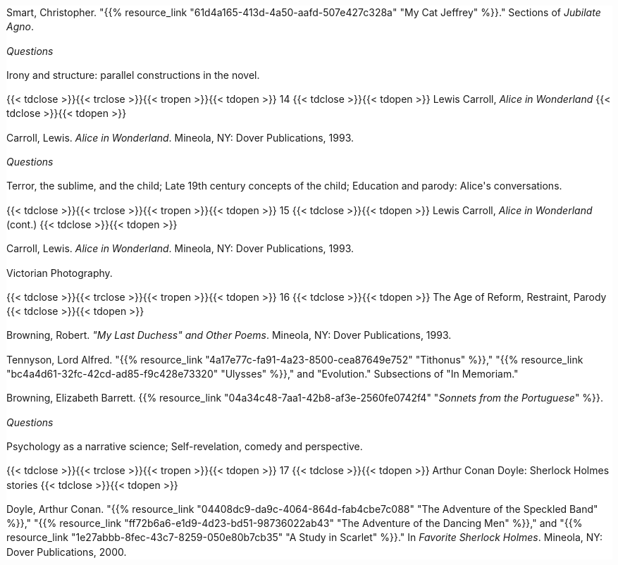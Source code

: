 Smart, Christopher. "{{% resource_link "61d4a165-413d-4a50-aafd-507e427c328a" "My Cat Jeffrey" %}}." Sections of *Jubilate Agno*.

*Questions*

Irony and structure: parallel constructions in the novel.

{{< tdclose >}}{{< trclose >}}{{< tropen >}}{{< tdopen >}}
14
{{< tdclose >}}{{< tdopen >}}
Lewis Carroll, *Alice in Wonderland*
{{< tdclose >}}{{< tdopen >}}

Carroll, Lewis. *Alice in Wonderland*. Mineola, NY: Dover Publications, 1993.

*Questions*

Terror, the sublime, and the child; Late 19th century concepts of the child; Education and parody: Alice's conversations.

{{< tdclose >}}{{< trclose >}}{{< tropen >}}{{< tdopen >}}
15
{{< tdclose >}}{{< tdopen >}}
Lewis Carroll, *Alice in Wonderland* (cont.)
{{< tdclose >}}{{< tdopen >}}

Carroll, Lewis. *Alice in Wonderland*. Mineola, NY: Dover Publications, 1993.

Victorian Photography.

{{< tdclose >}}{{< trclose >}}{{< tropen >}}{{< tdopen >}}
16
{{< tdclose >}}{{< tdopen >}}
The Age of Reform, Restraint, Parody
{{< tdclose >}}{{< tdopen >}}

Browning, Robert. *"My Last Duchess" and Other Poems*. Mineola, NY: Dover Publications, 1993.

Tennyson, Lord Alfred. "{{% resource_link "4a17e77c-fa91-4a23-8500-cea87649e752" "Tithonus" %}}," "{{% resource_link "bc4a4d61-32fc-42cd-ad85-f9c428e73320" "Ulysses" %}}," and "Evolution." Subsections of "In Memoriam."

Browning, Elizabeth Barrett. {{% resource_link "04a34c48-7aa1-42b8-af3e-2560fe0742f4" "*Sonnets from the Portuguese*" %}}.

*Questions*

Psychology as a narrative science; Self-revelation, comedy and perspective.

{{< tdclose >}}{{< trclose >}}{{< tropen >}}{{< tdopen >}}
17
{{< tdclose >}}{{< tdopen >}}
Arthur Conan Doyle: Sherlock Holmes stories
{{< tdclose >}}{{< tdopen >}}

Doyle, Arthur Conan. "{{% resource_link "04408dc9-da9c-4064-864d-fab4cbe7c088" "The Adventure of the Speckled Band" %}}," "{{% resource_link "ff72b6a6-e1d9-4d23-bd51-98736022ab43" "The Adventure of the Dancing Men" %}}," and "{{% resource_link "1e27abbb-8fec-43c7-8259-050e80b7cb35" "A Study in Scarlet" %}}." In *Favorite Sherlock Holmes*. Mineola, NY: Dover Publications, 2000.
